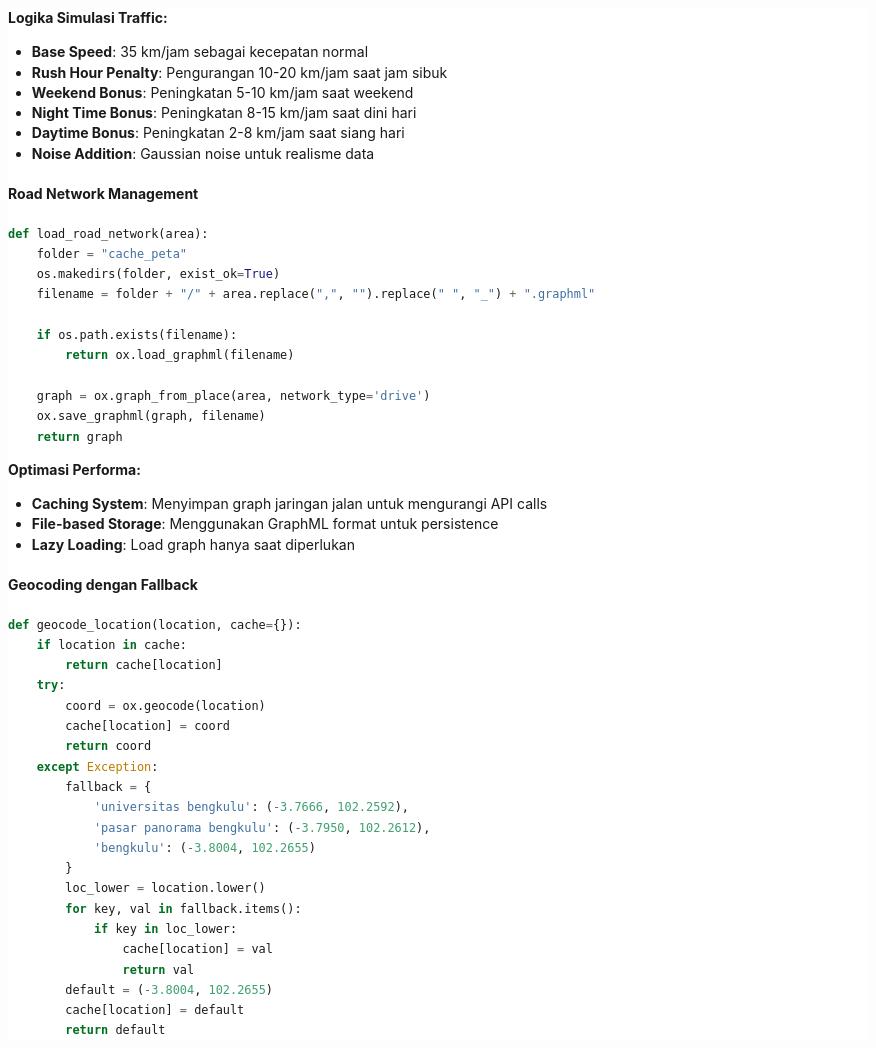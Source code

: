 **Logika Simulasi Traffic:**
- **Base Speed**: 35 km/jam sebagai kecepatan normal
- **Rush Hour Penalty**: Pengurangan 10-20 km/jam saat jam sibuk
- **Weekend Bonus**: Peningkatan 5-10 km/jam saat weekend
- **Night Time Bonus**: Peningkatan 8-15 km/jam saat dini hari
- **Daytime Bonus**: Peningkatan 2-8 km/jam saat siang hari
- **Noise Addition**: Gaussian noise untuk realisme data

#### Road Network Management

```python
def load_road_network(area):
    folder = "cache_peta"
    os.makedirs(folder, exist_ok=True)
    filename = folder + "/" + area.replace(",", "").replace(" ", "_") + ".graphml"
    
    if os.path.exists(filename):
        return ox.load_graphml(filename)
    
    graph = ox.graph_from_place(area, network_type='drive')
    ox.save_graphml(graph, filename)
    return graph
```

**Optimasi Performa:**
- **Caching System**: Menyimpan graph jaringan jalan untuk mengurangi API calls
- **File-based Storage**: Menggunakan GraphML format untuk persistence
- **Lazy Loading**: Load graph hanya saat diperlukan

#### Geocoding dengan Fallback

```python
def geocode_location(location, cache={}):
    if location in cache:
        return cache[location]
    try:
        coord = ox.geocode(location)
        cache[location] = coord
        return coord
    except Exception:
        fallback = {
            'universitas bengkulu': (-3.7666, 102.2592),
            'pasar panorama bengkulu': (-3.7950, 102.2612),
            'bengkulu': (-3.8004, 102.2655)
        }
        loc_lower = location.lower()
        for key, val in fallback.items():
            if key in loc_lower:
                cache[location] = val
                return val
        default = (-3.8004, 102.2655)
        cache[location] = default
        return default
```
